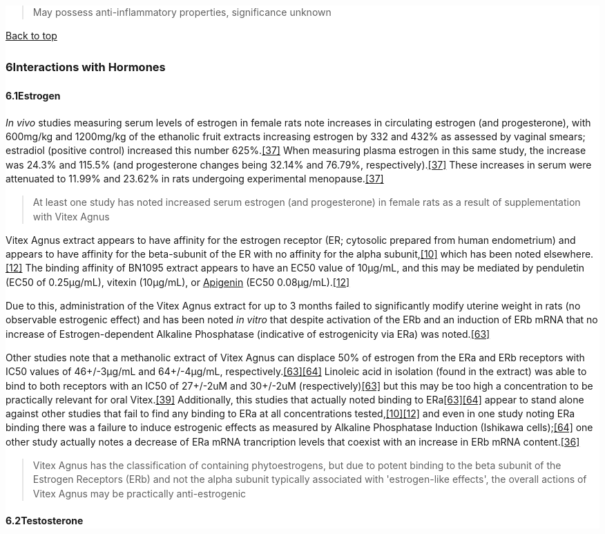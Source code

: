 

> May possess anti-inflammatory properties, significance unknown


[Back to top](#c-inflammation-and-immunology)
### 6Interactions with Hormones

#### 6.1Estrogen


*In vivo* studies measuring serum levels of estrogen in female rats note increases in circulating estrogen (and progesterone), with 600mg/kg and 1200mg/kg of the ethanolic fruit extracts increasing estrogen by 332 and 432% as assessed by vaginal smears; estradiol (positive control) increased this number 625%.[[37]](#ref37) When measuring plasma estrogen in this same study, the increase was 24.3% and 115.5% (and progesterone changes being 32.14% and 76.79%, respectively).[[37]](#ref37) These increases in serum were attenuated to 11.99% and 23.62% in rats undergoing experimental menopause.[[37]](#ref37)



> At least one study has noted increased serum estrogen (and progesterone) in female rats as a result of supplementation with Vitex Agnus


Vitex Agnus extract appears to have affinity for the estrogen receptor (ER; cytosolic prepared from human endometrium) and appears to have affinity for the beta-subunit of the ER with no affinity for the alpha subunit,[[10]](#ref10) which has been noted elsewhere.[[12]](#ref12) The binding affinity of BN1095 extract appears to have an EC50 value of 10µg/mL, and this may be mediated by penduletin (EC50 of 0.25µg/mL), vitexin (10µg/mL), or [Apigenin](/supplements/apigenin/) (EC50 0.08µg/mL).[[12]](#ref12)


Due to this, administration of the Vitex Agnus extract for up to 3 months failed to significantly modify uterine weight in rats (no observable estrogenic effect) and has been noted *in vitro* that despite activation of the ERb and an induction of ERb mRNA that no increase of Estrogen-dependent Alkaline Phosphatase (indicative of estrogenicity via ERa) was noted.[[63]](#ref63)


Other studies note that a methanolic extract of Vitex Agnus can displace 50% of estrogen from the ERa and ERb receptors with IC50 values of 46+/-3µg/mL and 64+/-4µg/mL, respectively.[[63]](#ref63)[[64]](#ref64) Linoleic acid in isolation (found in the extract) was able to bind to both receptors with an IC50 of 27+/-2uM and 30+/-2uM (respectively)[[63]](#ref63) but this may be too high a concentration to be practically relevant for oral Vitex.[[39]](#ref39) Additionally, this studies that actually noted binding to ERa[[63]](#ref63)[[64]](#ref64) appear to stand alone against other studies that fail to find any binding to ERa at all concentrations tested,[[10]](#ref10)[[12]](#ref12) and even in one study noting ERa binding there was a failure to induce estrogenic effects as measured by Alkaline Phosphatase Induction (Ishikawa cells);[[64]](#ref64) one other study actually notes a decrease of ERa mRNA trancription levels that coexist with an increase in ERb mRNA content.[[36]](#ref36)



> Vitex Agnus has the classification of containing phytoestrogens, but due to potent binding to the beta subunit of the Estrogen Receptors (ERb) and not the alpha subunit typically associated with 'estrogen-like effects', the overall actions of Vitex Agnus may be practically anti-estrogenic


#### 6.2Testosterone
